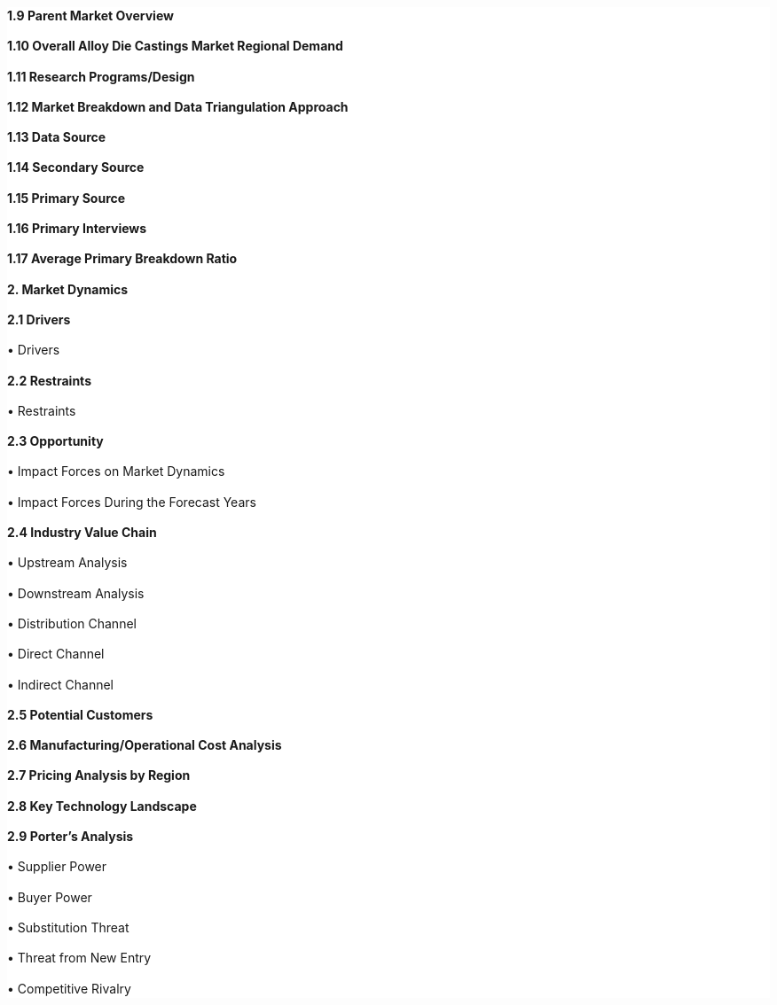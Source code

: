 <strong>1.9 Parent Market Overview</strong>

<strong>1.10 Overall Alloy Die Castings Market Regional Demand</strong>

<strong>1.11 Research Programs/Design</strong>

<strong>1.12 Market Breakdown and Data Triangulation Approach</strong>

<strong>1.13 Data Source</strong>

<strong>1.14 Secondary Source</strong>

<strong>1.15 Primary Source</strong>

<strong>1.16 Primary Interviews</strong>

<strong>1.17 Average Primary Breakdown Ratio</strong>

<strong>2. Market Dynamics</strong>

<strong>2.1 Drivers</strong>

• Drivers

<strong>2.2 Restraints</strong>

• Restraints

<strong>2.3 Opportunity</strong>

• Impact Forces on Market Dynamics

• Impact Forces During the Forecast Years

<strong>2.4 Industry Value Chain</strong>

• Upstream Analysis

• Downstream Analysis

• Distribution Channel

• Direct Channel

• Indirect Channel

<strong>2.5 Potential Customers</strong>

<strong>2.6 Manufacturing/Operational Cost Analysis</strong>

<strong>2.7 Pricing Analysis by Region</strong>

<strong>2.8 Key Technology Landscape</strong>

<strong>2.9 Porter’s Analysis</strong>

• Supplier Power

• Buyer Power

• Substitution Threat

• Threat from New Entry

• Competitive Rivalry
